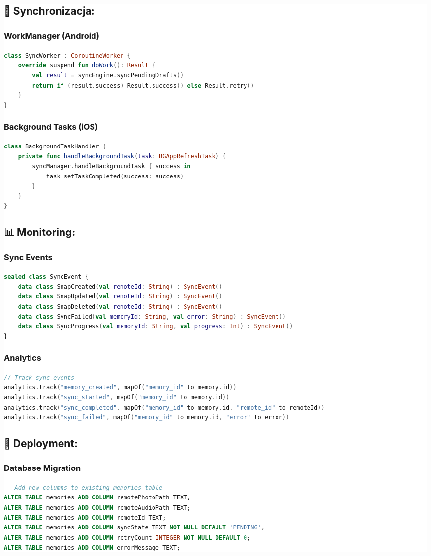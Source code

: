 ## 🔄 **Synchronizacja:**

### **WorkManager (Android)**
```kotlin
class SyncWorker : CoroutineWorker {
    override suspend fun doWork(): Result {
        val result = syncEngine.syncPendingDrafts()
        return if (result.success) Result.success() else Result.retry()
    }
}
```

### **Background Tasks (iOS)**
```swift
class BackgroundTaskHandler {
    private func handleBackgroundTask(task: BGAppRefreshTask) {
        syncManager.handleBackgroundTask { success in
            task.setTaskCompleted(success: success)
        }
    }
}
```

## 📊 **Monitoring:**

### **Sync Events**
```kotlin
sealed class SyncEvent {
    data class SnapCreated(val remoteId: String) : SyncEvent()
    data class SnapUpdated(val remoteId: String) : SyncEvent()
    data class SnapDeleted(val remoteId: String) : SyncEvent()
    data class SyncFailed(val memoryId: String, val error: String) : SyncEvent()
    data class SyncProgress(val memoryId: String, val progress: Int) : SyncEvent()
}
```

### **Analytics**
```kotlin
// Track sync events
analytics.track("memory_created", mapOf("memory_id" to memory.id))
analytics.track("sync_started", mapOf("memory_id" to memory.id))
analytics.track("sync_completed", mapOf("memory_id" to memory.id, "remote_id" to remoteId))
analytics.track("sync_failed", mapOf("memory_id" to memory.id, "error" to error))
```

## 🚀 **Deployment:**

### **Database Migration**
```sql
-- Add new columns to existing memories table
ALTER TABLE memories ADD COLUMN remotePhotoPath TEXT;
ALTER TABLE memories ADD COLUMN remoteAudioPath TEXT;
ALTER TABLE memories ADD COLUMN remoteId TEXT;
ALTER TABLE memories ADD COLUMN syncState TEXT NOT NULL DEFAULT 'PENDING';
ALTER TABLE memories ADD COLUMN retryCount INTEGER NOT NULL DEFAULT 0;
ALTER TABLE memories ADD COLUMN errorMessage TEXT;
```
